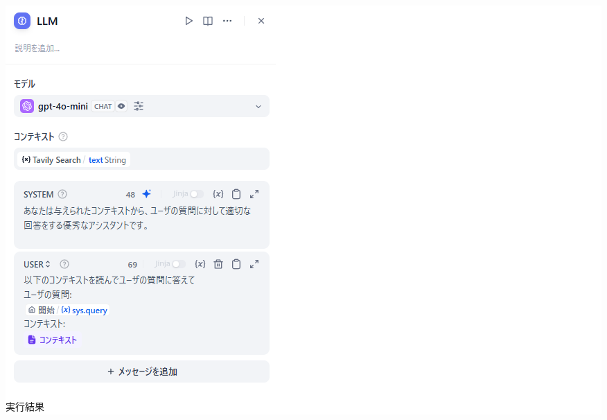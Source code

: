 ![image.png](%E6%A4%9C%E7%B4%A2%E7%B3%BB%207%20(0%207)%203b922989eb714e2cb5849691dc3cdffe/image%2025.png)

実行結果
